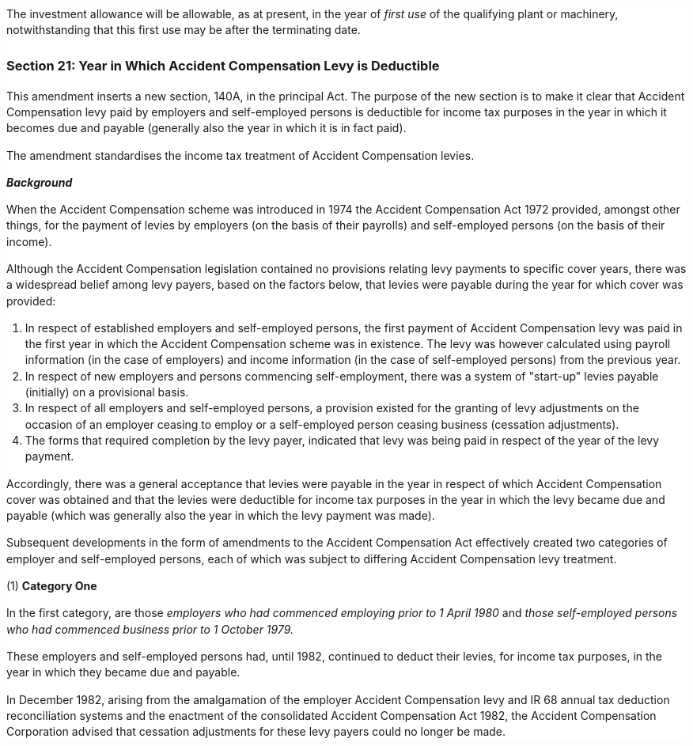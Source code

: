 The investment allowance will be allowable, as at present, in the year of _first use_ of the qualifying plant or machinery, notwithstanding that this first use may be after the terminating date.

### Section 21: Year in Which Accident Compensation Levy is Deductible

This amendment inserts a new section, 140A, in the principal Act. The purpose of the new section is to make it clear that Accident Compensation levy paid by employers and self-employed persons is deductible for income tax purposes in the year in which it becomes due and payable (generally also the year in which it is in fact paid).

The amendment standardises the income tax treatment of Accident Compensation levies.

_**Background**_

When the Accident Compensation scheme was introduced in 1974 the Accident Compensation Act 1972 provided, amongst other things, for the payment of levies by employers (on the basis of their payrolls) and self-employed persons (on the basis of their income).

Although the Accident Compensation legislation contained no provisions relating levy payments to specific cover years, there was a widespread belief among levy payers, based on the factors below, that levies were payable during the year for which cover was provided:

1.  In respect of established employers and self-employed persons, the first payment of Accident Compensation levy was paid in the first year in which the Accident Compensation scheme was in existence. The levy was however calculated using payroll information (in the case of employers) and income information (in the case of self-employed persons) from the previous year.
2.  In respect of new employers and persons commencing self-employment, there was a system of "start-up" levies payable (initially) on a provisional basis.
3.  In respect of all employers and self-employed persons, a provision existed for the granting of levy adjustments on the occasion of an employer ceasing to employ or a self-employed person ceasing business (cessation adjustments).
4.  The forms that required completion by the levy payer, indicated that levy was being paid in respect of the year of the levy payment.

Accordingly, there was a general acceptance that levies were payable in the year in respect of which Accident Compensation cover was obtained and that the levies were deductible for income tax purposes in the year in which the levy became due and payable (which was generally also the year in which the levy payment was made).

Subsequent developments in the form of amendments to the Accident Compensation Act effectively created two categories of employer and self-employed persons, each of which was subject to differing Accident Compensation levy treatment.

(1) **Category One**

In the first category, are those _employers who had commenced employing prior to 1 April 1980_ and _those self-employed persons who had commenced business prior to 1 October 1979._

These employers and self-employed persons had, until 1982, continued to deduct their levies, for income tax purposes, in the year in which they became due and payable.

In December 1982, arising from the amalgamation of the employer Accident Compensation levy and IR 68 annual tax deduction reconciliation systems and the enactment of the consolidated Accident Compensation Act 1982, the Accident Compensation Corporation advised that cessation adjustments for these levy payers could no longer be made.
